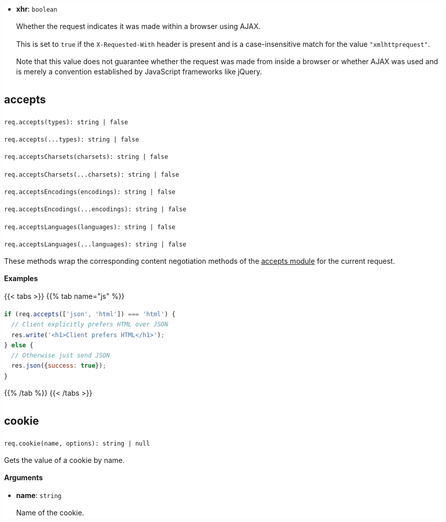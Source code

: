 * **xhr**: `boolean`

  Whether the request indicates it was made within a browser using AJAX.

  This is set to `true` if the `X-Requested-With` header is present and is
  a case-insensitive match for the value `"xmlhttprequest"`.

  Note that this value does not guarantee whether the request was made from
  inside a browser or whether AJAX was used and is merely a convention
  established by JavaScript frameworks like jQuery.

## accepts

`req.accepts(types): string | false`

`req.accepts(...types): string | false`

`req.acceptsCharsets(charsets): string | false`

`req.acceptsCharsets(...charsets): string | false`

`req.acceptsEncodings(encodings): string | false`

`req.acceptsEncodings(...encodings): string | false`

`req.acceptsLanguages(languages): string | false`

`req.acceptsLanguages(...languages): string | false`

These methods wrap the corresponding content negotiation methods of the
[accepts module](https://github.com/jshttp/accepts) for the current request.

**Examples**

{{< tabs >}}
{{% tab name="js" %}}
```js
if (req.accepts(['json', 'html']) === 'html') {
  // Client explicitly prefers HTML over JSON
  res.write('<h1>Client prefers HTML</h1>');
} else {
  // Otherwise just send JSON
  res.json({success: true});
}
```
{{% /tab %}}
{{< /tabs >}}

## cookie

`req.cookie(name, options): string | null`

Gets the value of a cookie by name.

**Arguments**

* **name**: `string`

  Name of the cookie.
